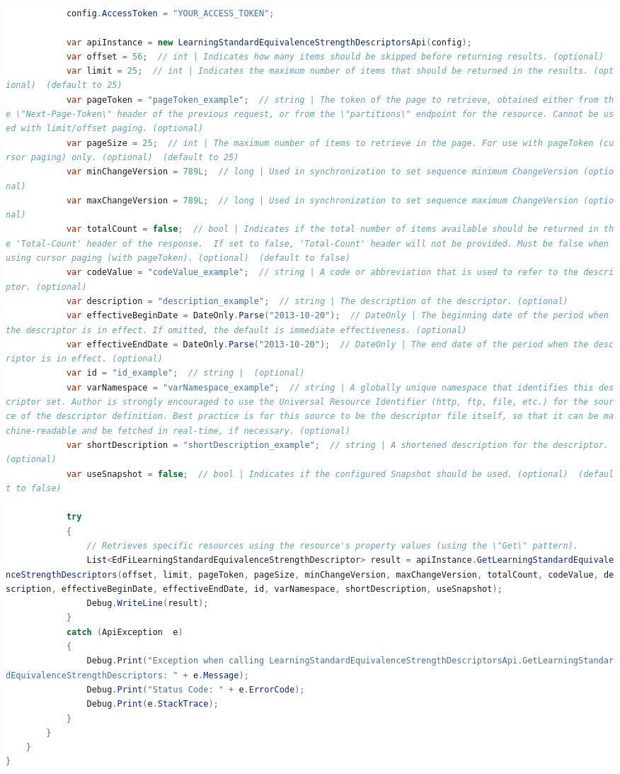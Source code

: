 ```csharp
            config.AccessToken = "YOUR_ACCESS_TOKEN";

            var apiInstance = new LearningStandardEquivalenceStrengthDescriptorsApi(config);
            var offset = 56;  // int | Indicates how many items should be skipped before returning results. (optional) 
            var limit = 25;  // int | Indicates the maximum number of items that should be returned in the results. (optional)  (default to 25)
            var pageToken = "pageToken_example";  // string | The token of the page to retrieve, obtained either from the \"Next-Page-Token\" header of the previous request, or from the \"partitions\" endpoint for the resource. Cannot be used with limit/offset paging. (optional) 
            var pageSize = 25;  // int | The maximum number of items to retrieve in the page. For use with pageToken (cursor paging) only. (optional)  (default to 25)
            var minChangeVersion = 789L;  // long | Used in synchronization to set sequence minimum ChangeVersion (optional) 
            var maxChangeVersion = 789L;  // long | Used in synchronization to set sequence maximum ChangeVersion (optional) 
            var totalCount = false;  // bool | Indicates if the total number of items available should be returned in the 'Total-Count' header of the response.  If set to false, 'Total-Count' header will not be provided. Must be false when using cursor paging (with pageToken). (optional)  (default to false)
            var codeValue = "codeValue_example";  // string | A code or abbreviation that is used to refer to the descriptor. (optional) 
            var description = "description_example";  // string | The description of the descriptor. (optional) 
            var effectiveBeginDate = DateOnly.Parse("2013-10-20");  // DateOnly | The beginning date of the period when the descriptor is in effect. If omitted, the default is immediate effectiveness. (optional) 
            var effectiveEndDate = DateOnly.Parse("2013-10-20");  // DateOnly | The end date of the period when the descriptor is in effect. (optional) 
            var id = "id_example";  // string |  (optional) 
            var varNamespace = "varNamespace_example";  // string | A globally unique namespace that identifies this descriptor set. Author is strongly encouraged to use the Universal Resource Identifier (http, ftp, file, etc.) for the source of the descriptor definition. Best practice is for this source to be the descriptor file itself, so that it can be machine-readable and be fetched in real-time, if necessary. (optional) 
            var shortDescription = "shortDescription_example";  // string | A shortened description for the descriptor. (optional) 
            var useSnapshot = false;  // bool | Indicates if the configured Snapshot should be used. (optional)  (default to false)

            try
            {
                // Retrieves specific resources using the resource's property values (using the \"Get\" pattern).
                List<EdFiLearningStandardEquivalenceStrengthDescriptor> result = apiInstance.GetLearningStandardEquivalenceStrengthDescriptors(offset, limit, pageToken, pageSize, minChangeVersion, maxChangeVersion, totalCount, codeValue, description, effectiveBeginDate, effectiveEndDate, id, varNamespace, shortDescription, useSnapshot);
                Debug.WriteLine(result);
            }
            catch (ApiException  e)
            {
                Debug.Print("Exception when calling LearningStandardEquivalenceStrengthDescriptorsApi.GetLearningStandardEquivalenceStrengthDescriptors: " + e.Message);
                Debug.Print("Status Code: " + e.ErrorCode);
                Debug.Print(e.StackTrace);
            }
        }
    }
}
```
